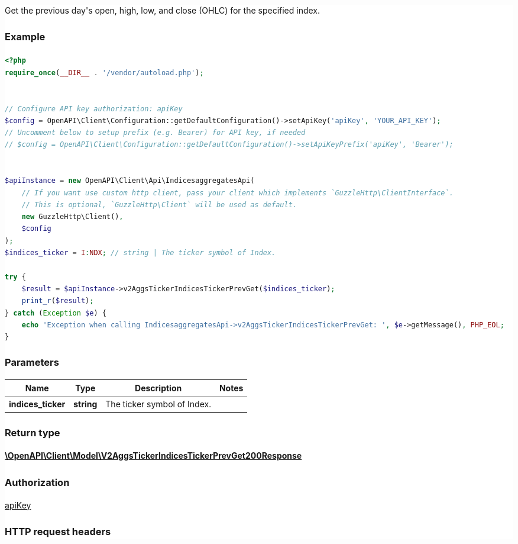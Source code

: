 Get the previous day's open, high, low, and close (OHLC) for the specified index.

### Example

```php
<?php
require_once(__DIR__ . '/vendor/autoload.php');


// Configure API key authorization: apiKey
$config = OpenAPI\Client\Configuration::getDefaultConfiguration()->setApiKey('apiKey', 'YOUR_API_KEY');
// Uncomment below to setup prefix (e.g. Bearer) for API key, if needed
// $config = OpenAPI\Client\Configuration::getDefaultConfiguration()->setApiKeyPrefix('apiKey', 'Bearer');


$apiInstance = new OpenAPI\Client\Api\IndicesaggregatesApi(
    // If you want use custom http client, pass your client which implements `GuzzleHttp\ClientInterface`.
    // This is optional, `GuzzleHttp\Client` will be used as default.
    new GuzzleHttp\Client(),
    $config
);
$indices_ticker = I:NDX; // string | The ticker symbol of Index.

try {
    $result = $apiInstance->v2AggsTickerIndicesTickerPrevGet($indices_ticker);
    print_r($result);
} catch (Exception $e) {
    echo 'Exception when calling IndicesaggregatesApi->v2AggsTickerIndicesTickerPrevGet: ', $e->getMessage(), PHP_EOL;
}
```

### Parameters

| Name | Type | Description  | Notes |
| ------------- | ------------- | ------------- | ------------- |
| **indices_ticker** | **string**| The ticker symbol of Index. | |

### Return type

[**\OpenAPI\Client\Model\V2AggsTickerIndicesTickerPrevGet200Response**](../Model/V2AggsTickerIndicesTickerPrevGet200Response.md)

### Authorization

[apiKey](../../README.md#apiKey)

### HTTP request headers
